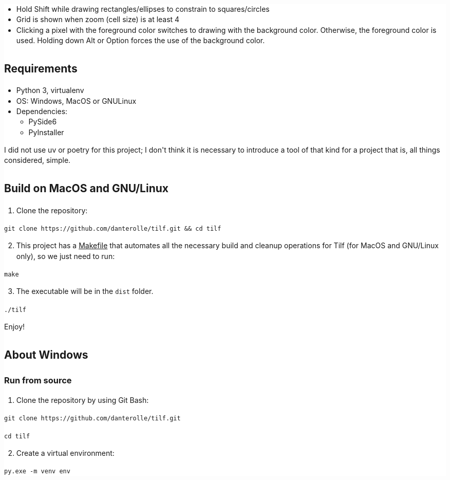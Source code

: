   - Hold Shift while drawing rectangles/ellipses to constrain to squares/circles
  - Grid is shown when zoom (cell size) is at least 4
  - Clicking a pixel with the foreground color switches to drawing with the background color. Otherwise, the foreground color is used. Holding down Alt or Option forces the use of the background color.

## Requirements

- Python 3, virtualenv
- OS: Windows, MacOS or GNULinux
- Dependencies:
  - PySide6
  - PyInstaller

I did not use uv or poetry for this project; 
I don't think it is necessary to introduce a tool of that kind for a project that is, all things considered, simple.

## Build on MacOS and GNU/Linux

1) Clone the repository:

```
git clone https://github.com/danterolle/tilf.git && cd tilf
```

2) This project has a [Makefile](https://github.com/danterolle/tilf/blob/main/Makefile) 
that automates all the necessary build and cleanup operations for Tilf (for MacOS and GNU/Linux only), so we just need to run:

```
make
```

3) The executable will be in the `dist` folder.

```
./tilf
```

Enjoy!

## About Windows

### Run from source

1) Clone the repository by using Git Bash:

```
git clone https://github.com/danterolle/tilf.git
```
```
cd tilf
```

2) Create a virtual environment:

```
py.exe -m venv env
```
